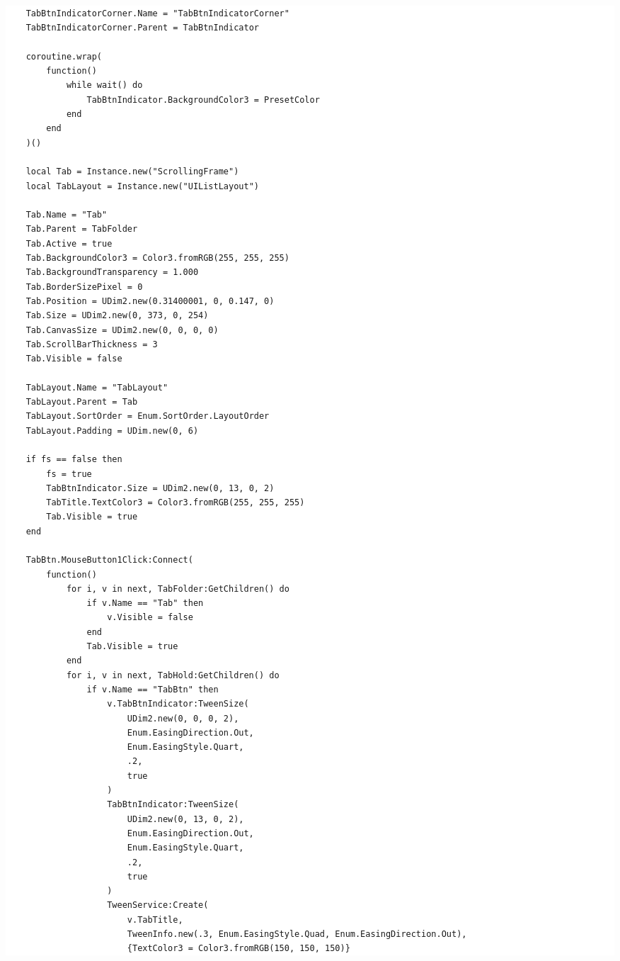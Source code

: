 		TabBtnIndicatorCorner.Name = "TabBtnIndicatorCorner"
		TabBtnIndicatorCorner.Parent = TabBtnIndicator

		coroutine.wrap(
			function()
				while wait() do
					TabBtnIndicator.BackgroundColor3 = PresetColor
				end
			end
		)()

		local Tab = Instance.new("ScrollingFrame")
		local TabLayout = Instance.new("UIListLayout")

		Tab.Name = "Tab"
		Tab.Parent = TabFolder
		Tab.Active = true
		Tab.BackgroundColor3 = Color3.fromRGB(255, 255, 255)
		Tab.BackgroundTransparency = 1.000
		Tab.BorderSizePixel = 0
		Tab.Position = UDim2.new(0.31400001, 0, 0.147, 0)
		Tab.Size = UDim2.new(0, 373, 0, 254)
		Tab.CanvasSize = UDim2.new(0, 0, 0, 0)
		Tab.ScrollBarThickness = 3
		Tab.Visible = false

		TabLayout.Name = "TabLayout"
		TabLayout.Parent = Tab
		TabLayout.SortOrder = Enum.SortOrder.LayoutOrder
		TabLayout.Padding = UDim.new(0, 6)

		if fs == false then
			fs = true
			TabBtnIndicator.Size = UDim2.new(0, 13, 0, 2)
			TabTitle.TextColor3 = Color3.fromRGB(255, 255, 255)
			Tab.Visible = true
		end

		TabBtn.MouseButton1Click:Connect(
			function()
				for i, v in next, TabFolder:GetChildren() do
					if v.Name == "Tab" then
						v.Visible = false
					end
					Tab.Visible = true
				end
				for i, v in next, TabHold:GetChildren() do
					if v.Name == "TabBtn" then
						v.TabBtnIndicator:TweenSize(
							UDim2.new(0, 0, 0, 2),
							Enum.EasingDirection.Out,
							Enum.EasingStyle.Quart,
							.2,
							true
						)
						TabBtnIndicator:TweenSize(
							UDim2.new(0, 13, 0, 2),
							Enum.EasingDirection.Out,
							Enum.EasingStyle.Quart,
							.2,
							true
						)
						TweenService:Create(
							v.TabTitle,
							TweenInfo.new(.3, Enum.EasingStyle.Quad, Enum.EasingDirection.Out),
							{TextColor3 = Color3.fromRGB(150, 150, 150)}